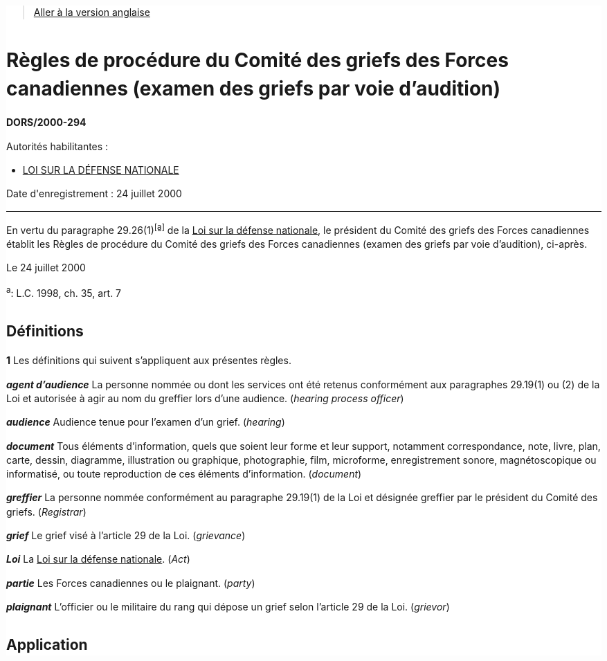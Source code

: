 > [Aller à la version anglaise](/en/Regulations/Statutory%20Orders%20and%20Regulations/2000/294.md)

# Règles de procédure du Comité des griefs des Forces canadiennes (examen des griefs par voie d’audition)

**DORS/2000-294**

Autorités habilitantes : 
- [LOI SUR LA DÉFENSE NATIONALE](/fr/Lois/Lois%20révisées%20du%20Canada/N/N-5.md)

Date d'enregistrement : 24 juillet 2000

----------

En vertu du paragraphe 29.26(1)<sup><a href='#footnotea_f'>[a]</a></sup> de la [Loi sur la défense nationale](/fr/Lois/Lois%20révisées%20du%20Canada/N/N-5.md), le président du Comité des griefs des Forces canadiennes établit les Règles de procédure du Comité des griefs des Forces canadiennes (examen des griefs par voie d’audition), ci-après.

Le 24 juillet 2000



<a name='footnotea_f'><sup>a</sup></a>: L.C. 1998, ch. 35, art. 7<br />


## Définitions


**1** Les définitions qui suivent s’appliquent aux présentes règles.

***agent d’audience*** La personne nommée ou dont les services ont été retenus conformément aux paragraphes 29.19(1) ou (2) de la Loi et autorisée à agir au nom du greffier lors d’une audience. (*hearing process officer*)

***audience*** Audience tenue pour l’examen d’un grief. (*hearing*)

***document*** Tous éléments d’information, quels que soient leur forme et leur support, notamment correspondance, note, livre, plan, carte, dessin, diagramme, illustration ou graphique, photographie, film, microforme, enregistrement sonore, magnétoscopique ou informatisé, ou toute reproduction de ces éléments d’information. (*document*)

***greffier*** La personne nommée conformément au paragraphe 29.19(1) de la Loi et désignée greffier par le président du Comité des griefs. (*Registrar*)

***grief*** Le grief visé à l’article 29 de la Loi. (*grievance*)

***Loi*** La [Loi sur la défense nationale](/fr/Lois/Lois%20révisées%20du%20Canada/N/N-5.md). (*Act*)

***partie*** Les Forces canadiennes ou le plaignant. (*party*)

***plaignant*** L’officier ou le militaire du rang qui dépose un grief selon l’article 29 de la Loi. (*grievor*)




## Application
